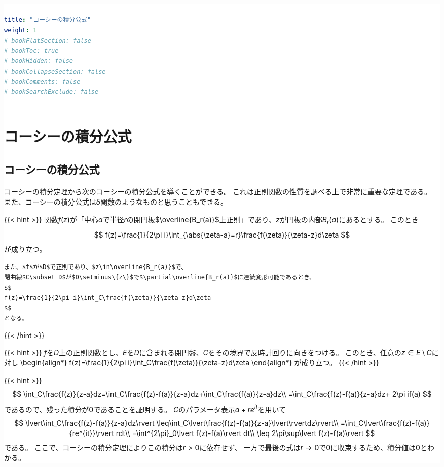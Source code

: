 ```yaml
---
title: "コーシーの積分公式"
weight: 1
# bookFlatSection: false
# bookToc: true
# bookHidden: false
# bookCollapseSection: false
# bookComments: false
# bookSearchExclude: false
---
```


# コーシーの積分公式

## コーシーの積分公式

コーシーの積分定理から次のコーシーの積分公式を導くことができる。
これは正則関数の性質を調べる上で非常に重要な定理である。
また、コーシーの積分公式は$\delta$関数のようなものと思うこともできる。


{{< hint >}}
    関数$f(z)$が「中心$a$で半径$r$の閉円板$\overline{B_r(a)}$上正則」であり、$z$が円板の内部$B_r(a)$にあるとする。
    このとき
    $$    
    f(z)=\frac{1}{2\pi i}\int_{\abs{\zeta-a}=r}\frac{f(\zeta)}{\zeta-z}d\zeta
    $$
    が成り立つ。

    また、$f$が$D$で正則であり、$z\in\overline{B_r(a)}$で、
    閉曲線$C\subset D$が$D\setminus\{z\}$で$\partial\overline{B_r(a)}$に連続変形可能であるとき、
    $$
    f(z)=\frac{1}{2\pi i}\int_C\frac{f(\zeta)}{\zeta-z}d\zeta
    $$
    となる。
{{< /hint >}}

{{< hint >}}
  $f$を$D$上の正則関数とし、$E$を$D$に含まれる閉円盤、$C$をその境界で反時計回りに向きをつける。
  このとき、任意の$z\in E\setminus C$に対し
  \begin{align*}
    f(z)=\frac{1}{2\pi i}\int_C\frac{f(\zeta)}{\zeta-z}d\zeta
  \end{align*}
  が成り立つ。
{{< /hint >}}

{{< hint >}}
  $$
  \int_C\frac{f(z)}{z-a}dz=\int_C\frac{f(z)-f(a)}{z-a}dz+\int_C\frac{f(a)}{z-a}dz\\
  =\int_C\frac{f(z)-f(a)}{z-a}dz+ 2\pi if(a)
  $$
  であるので、残った積分が$0$であることを証明する。
  $C$のパラメータ表示$a+re^{it}$を用いて
  $$
  \lvert\int_C\frac{f(z)-f(a)}{z-a}dz\rvert
  \leq\int_C\lvert\frac{f(z)-f(a)}{z-a}\lvert\rvertdz\rvert\\
  =\int_C\lvert\frac{f(z)-f(a)}{re^{it}}\rvert rdt\\
  =\int^{2\pi}_0\lvert f(z)-f(a)\rvert dt\\
  \leq 2\pi\sup\lvert f(z)-f(a)\rvert
  $$
  である。
  ここで、コーシーの積分定理によりこの積分は$r>0$に依存せず、
  一方で最後の式は$r\to 0$で$0$に収束するため、積分値は$0$とわかる。